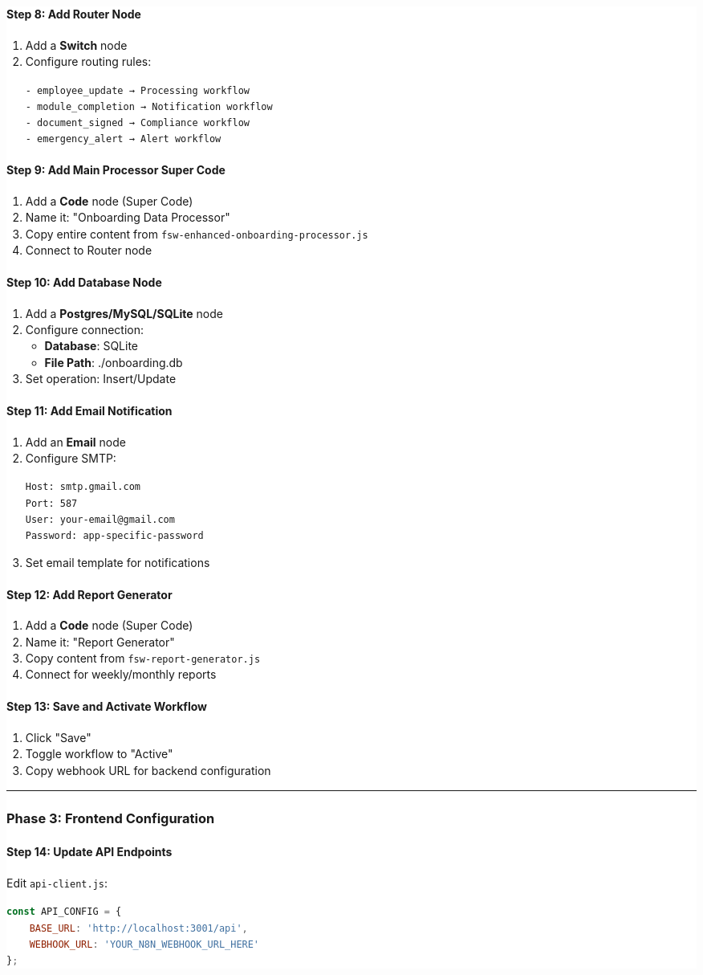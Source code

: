 #### Step 8: Add Router Node
1. Add a **Switch** node
2. Configure routing rules:
   ```
   - employee_update → Processing workflow
   - module_completion → Notification workflow
   - document_signed → Compliance workflow
   - emergency_alert → Alert workflow
   ```

#### Step 9: Add Main Processor Super Code
1. Add a **Code** node (Super Code)
2. Name it: "Onboarding Data Processor"
3. Copy entire content from `fsw-enhanced-onboarding-processor.js`
4. Connect to Router node

#### Step 10: Add Database Node
1. Add a **Postgres/MySQL/SQLite** node
2. Configure connection:
   - **Database**: SQLite
   - **File Path**: ./onboarding.db
3. Set operation: Insert/Update

#### Step 11: Add Email Notification
1. Add an **Email** node
2. Configure SMTP:
   ```
   Host: smtp.gmail.com
   Port: 587
   User: your-email@gmail.com
   Password: app-specific-password
   ```
3. Set email template for notifications

#### Step 12: Add Report Generator
1. Add a **Code** node (Super Code)
2. Name it: "Report Generator"
3. Copy content from `fsw-report-generator.js`
4. Connect for weekly/monthly reports

#### Step 13: Save and Activate Workflow
1. Click "Save"
2. Toggle workflow to "Active"
3. Copy webhook URL for backend configuration

---

### Phase 3: Frontend Configuration

#### Step 14: Update API Endpoints
Edit `api-client.js`:
```javascript
const API_CONFIG = {
    BASE_URL: 'http://localhost:3001/api',
    WEBHOOK_URL: 'YOUR_N8N_WEBHOOK_URL_HERE'
};
```
